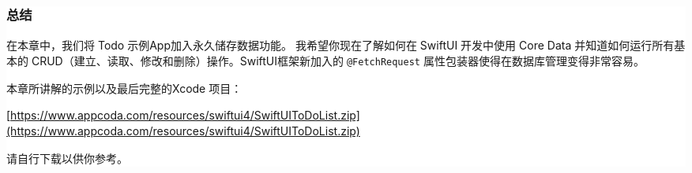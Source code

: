 ### 总结

在本章中，我们将 Todo 示例App加入永久储存数据功能。 我希望你现在了解如何在 SwiftUI 开发中使用 Core Data 并知道如何运行所有基本的 CRUD（建立、读取、修改和删除）操作。SwiftUI框架新加入的 `@FetchRequest` 属性包装器使得在数据库管理变得非常容易。

本章所讲解的示例以及最后完整的Xcode 项目：

[https://www.appcoda.com/resources/swiftui4/SwiftUIToDoList.zip](https://www.appcoda.com/resources/swiftui4/SwiftUIToDoList.zip)

请自行下载以供你参考。